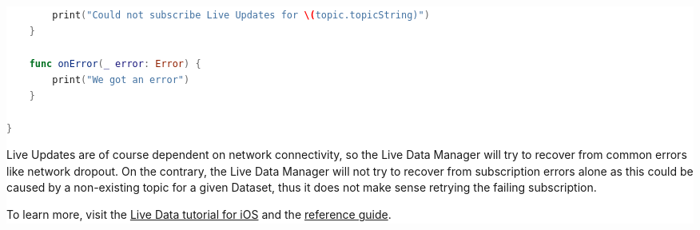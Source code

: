 ```swift
        print("Could not subscribe Live Updates for \(topic.topicString)")
    }

    func onError(_ error: Error) {
        print("We got an error")
    }

}
```

Live Updates are of course dependent on network connectivity, so the Live Data Manager will try to recover from common errors like network dropout. On the contrary, the Live Data Manager will not try to recover from subscription errors alone as this could be caused by a non-existing topic for a given Dataset, thus it does not make sense retrying the failing subscription.

To learn more, visit the [Live Data tutorial for iOS](/ios/v3/live-data/live-data-tutorial) and the [reference guide](https://app.mapsindoors.com/mapsindoors/reference/ios/v3/interface_m_p_live_data_manager.html).
